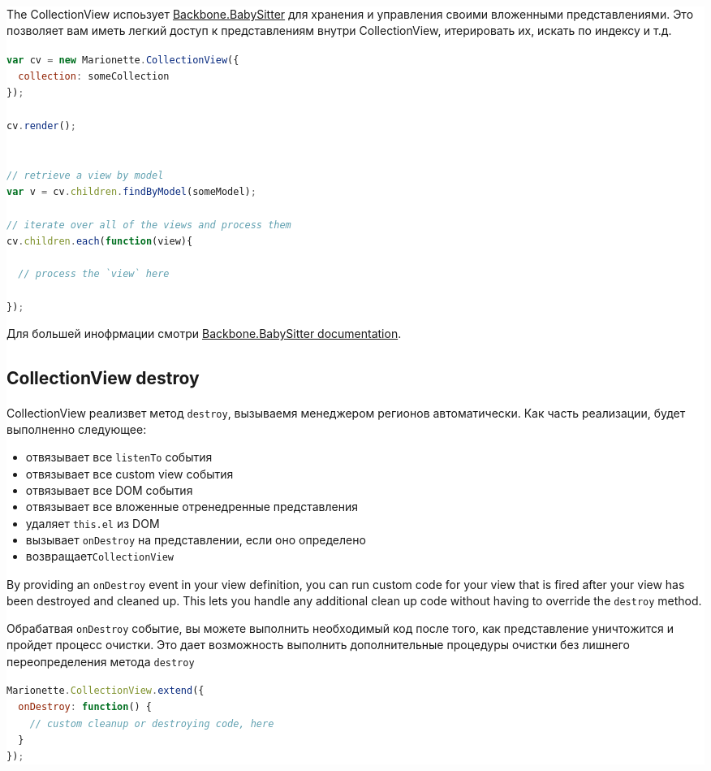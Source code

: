 
The CollectionView испоьзует [Backbone.BabySitter](https://github.com/marionettejs/backbone.babysitter) для хранения и управления
 своими вложенными представлениями. Это позволяет вам иметь легкий доступ к представлениям внутри CollectionView, итерировать их,
 искать по индексу и т.д.

```js
var cv = new Marionette.CollectionView({
  collection: someCollection
});

cv.render();


// retrieve a view by model
var v = cv.children.findByModel(someModel);

// iterate over all of the views and process them
cv.children.each(function(view){

  // process the `view` here

});
```

Для большей инофрмации смотри [Backbone.BabySitter documentation](https://github.com/marionettejs/backbone.babysitter).

## CollectionView destroy

CollectionView реализвет метод `destroy`, вызываемя менеджером регионов автоматически. Как часть реализации, будет
выполненно следующее:

* отвязывает все `listenTo` события
* отвязывает все custom view события
* отвязывает все DOM события
* отвязывает все вложенные отренедренные представления
* удаляет `this.el` из DOM
* вызывает `onDestroy` на представлении, если  оно определено
* возвращает`CollectionView` 

By providing an `onDestroy` event in your view definition, you can
run custom code for your view that is fired after your view has been
destroyed and cleaned up. This lets you handle any additional clean up
code without having to override the `destroy` method.

Обрабатвая `onDestroy` событие, вы можете выполнить необходимый код после того, как представление уничтожится и 
пройдет процесс очистки. Это дает возможность выполнить дополнительные процедуры очистки без лишнего переопределения метода `destroy`


```js
Marionette.CollectionView.extend({
  onDestroy: function() {
    // custom cleanup or destroying code, here
  }
});
```
